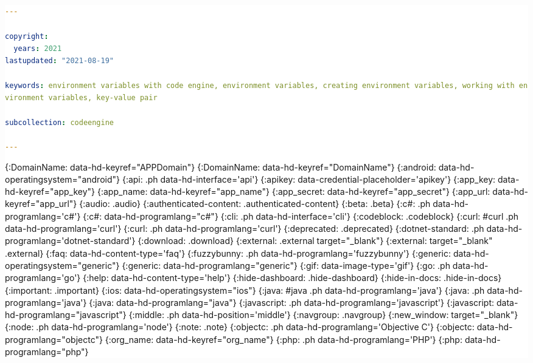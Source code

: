 ```yaml
---

copyright:
  years: 2021
lastupdated: "2021-08-19"

keywords: environment variables with code engine, environment variables, creating environment variables, working with environment variables, key-value pair

subcollection: codeengine

---
```


{:DomainName: data-hd-keyref="APPDomain"}
{:DomainName: data-hd-keyref="DomainName"}
{:android: data-hd-operatingsystem="android"}
{:api: .ph data-hd-interface='api'}
{:apikey: data-credential-placeholder='apikey'}
{:app_key: data-hd-keyref="app_key"}
{:app_name: data-hd-keyref="app_name"}
{:app_secret: data-hd-keyref="app_secret"}
{:app_url: data-hd-keyref="app_url"}
{:audio: .audio}
{:authenticated-content: .authenticated-content}
{:beta: .beta}
{:c#: .ph data-hd-programlang='c#'}
{:c#: data-hd-programlang="c#"}
{:cli: .ph data-hd-interface='cli'}
{:codeblock: .codeblock}
{:curl: #curl .ph data-hd-programlang='curl'}
{:curl: .ph data-hd-programlang='curl'}
{:deprecated: .deprecated}
{:dotnet-standard: .ph data-hd-programlang='dotnet-standard'}
{:download: .download}
{:external: .external target="_blank"}
{:external: target="_blank" .external}
{:faq: data-hd-content-type='faq'}
{:fuzzybunny: .ph data-hd-programlang='fuzzybunny'}
{:generic: data-hd-operatingsystem="generic"}
{:generic: data-hd-programlang="generic"}
{:gif: data-image-type='gif'}
{:go: .ph data-hd-programlang='go'}
{:help: data-hd-content-type='help'}
{:hide-dashboard: .hide-dashboard}
{:hide-in-docs: .hide-in-docs}
{:important: .important}
{:ios: data-hd-operatingsystem="ios"}
{:java: #java .ph data-hd-programlang='java'}
{:java: .ph data-hd-programlang='java'}
{:java: data-hd-programlang="java"}
{:javascript: .ph data-hd-programlang='javascript'}
{:javascript: data-hd-programlang="javascript"}
{:middle: .ph data-hd-position='middle'}
{:navgroup: .navgroup}
{:new_window: target="_blank"}
{:node: .ph data-hd-programlang='node'}
{:note: .note}
{:objectc: .ph data-hd-programlang='Objective C'}
{:objectc: data-hd-programlang="objectc"}
{:org_name: data-hd-keyref="org_name"}
{:php: .ph data-hd-programlang='PHP'}
{:php: data-hd-programlang="php"}